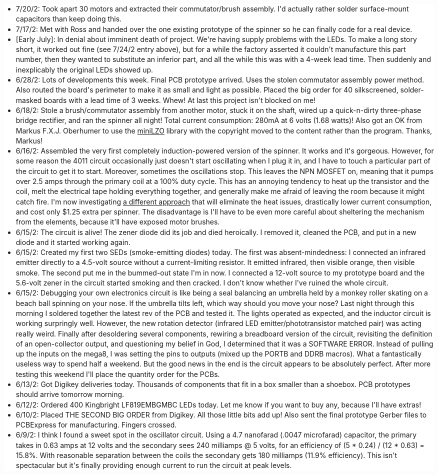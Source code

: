  * 7/20/2: Took apart 30 motors and extracted their commutator/brush assembly. I'd actually rather solder surface-mount capacitors than keep doing this.
  * 7/17/2: Met with Ross and handed over the one existing prototype of the spinner so he can finally code for a real device.
  * [Early July]: In denial about imminent death of project. We're having supply problems with the LEDs. To make a long story short, it worked out fine (see 7/24/2 entry above), but for a while the factory asserted it couldn't manufacture this part number, then they wanted to substitute an inferior part, and all the while this was with a 4-week lead time. Then suddenly and inexplicably the original LEDs showed up. 
  * 6/28/2: Lots of developments this week. Final PCB prototype arrived. Uses the stolen commutator assembly power method. Also routed the board's perimeter to make it as small and light as possible. Placed the big order for 40 silkscreened, solder-masked boards with a lead time of 3 weeks. Whew! At last this project isn't blocked on me!
  * 6/18/2: Stole a brush/commutator assembly from another motor, stuck it on the shaft, wired up a quick-n-dirty three-phase bridge rectifier, and ran the spinner all night! Total current consumption: 280mA at 6 volts (1.68 watts)! Also got an OK from Markus F.X.J. Oberhumer to use the [miniLZO](http://www.oberhumer.com/opensource/lzo/) library with the copyright moved to the content rather than the program. Thanks, Markus!
  * 6/16/2: Assembled the very first completely induction-powered version of the spinner. It works and it's gorgeous. However, for some reason the 4011 circuit occasionally just doesn't start oscillating when I plug it in, and I have to touch a particular part of the circuit to get it to start. Moreover, sometimes the oscillations stop. This leaves the NPN MOSFET on, meaning that it pumps over 2.5 amps through the primary coil at a 100% duty cycle. This has an annoying tendency to heat up the transistor and the coil, melt the electrical tape holding everything together, and generally make me afraid of leaving the room because it might catch fire. I'm now investigating [ a different approach](http://www.seattlerobotics.org/encoder/200112/srs.htm) that will eliminate the heat issues, drastically lower current consumption, and cost only $1.25 extra per spinner. The disadvantage is I'll have to be even more careful about sheltering the mechanism from the elements, because it'll have exposed motor brushes.
  * 6/15/2: The circuit is alive! The zener diode did its job and died heroically. I removed it, cleaned the PCB, and put in a new diode and it started working again.
  * 6/15/2: Created my first two SEDs (smoke-emitting diodes) today. The first was absent-mindedness: I connected an infrared emitter directly to a 4.5-volt source without a current-limiting resistor. It emitted infrared, then visible orange, then visible smoke. The second put me in the bummed-out state I'm in now. I connected a 12-volt source to my prototype board and the 5.6-volt zener in the circuit started smoking and then cracked. I don't know whether I've ruined the whole circuit.
  * 6/15/2: Debugging your own electronics circuit is like being a seal balancing an umbrella held by a monkey roller skating on a beach ball spinning on your nose. If the umbrella tilts left, which way should you move your nose? Last night through this morning I soldered together the latest rev of the PCB and tested it. The lights operated as expected, and the inductor circuit is working surpringly well. However, the new rotation detector (infrared LED emitter/phototransistor matched pair) was acting really weird. Finally after desoldering several components, rewiring a breadboard version of the circuit, revisiting the definition of an open-collector output, and questioning my belief in God, I determined that it was a SOFTWARE ERROR. Instead of pulling up the inputs on the mega8, I was setting the pins to outputs (mixed up the PORTB and DDRB macros). What a fantastically useless way to spend half a weekend. But the good news in the end is the circuit appears to be absolutely perfect. After more testing this weekend I'll place the quantity order for the PCBs.
  * 6/13/2: Got Digikey deliveries today. Thousands of components that fit in a box smaller than a shoebox. PCB prototypes should arrive tomorrow morning.
  * 6/12/2: Ordered 400 Kingbright LF819EMBGMBC LEDs today. Let me know if you want to buy any, because I'll have extras!
  * 6/10/2: Placed THE SECOND BIG ORDER from Digikey. All those little bits add up! Also sent the final prototype Gerber files to PCBExpress for manufacturing. Fingers crossed.
  * 6/9/2: I think I found a sweet spot in the oscillator circuit. Using a 4.7 nanofarad (.0047 microfarad) capacitor, the primary takes in 0.63 amps at 12 volts and the secondary sees 240 milliamps @ 5 volts, for an efficiency of (5 * 0.24) / (12 * 0.63) = 15.8%. With reasonable separation between the coils the secondary gets 180 milliamps (11.9% efficiency). This isn't spectacular but it's finally providing enough current to run the circuit at peak levels.